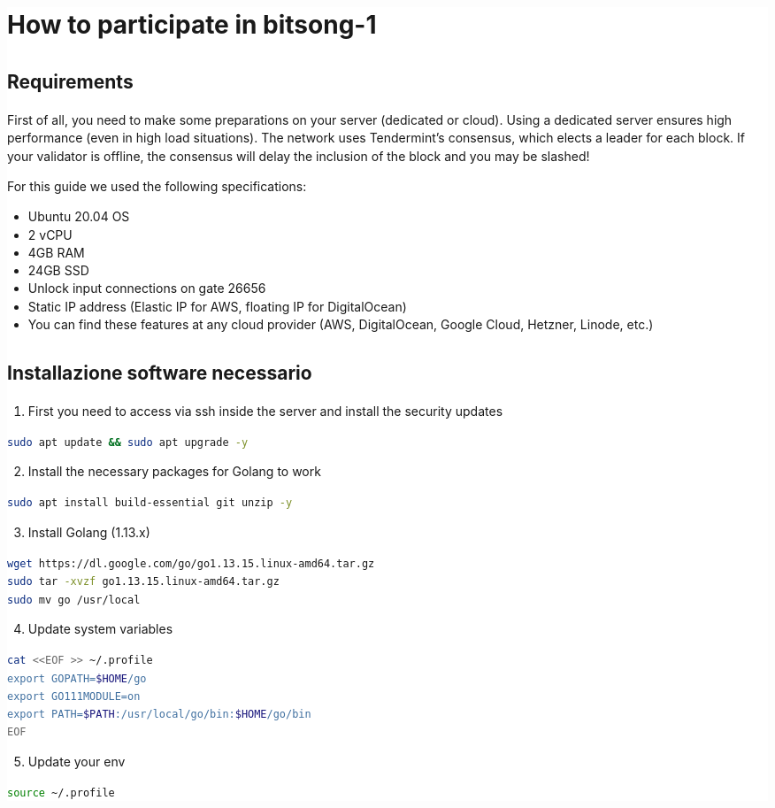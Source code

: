# How to participate in bitsong-1

## Requirements

First of all, you need to make some preparations on your server (dedicated or cloud). Using a dedicated server ensures high performance (even in high load situations). The network uses Tendermint’s consensus, which elects a leader for each block. If your validator is offline, the consensus will delay the inclusion of the block and you may be slashed!

For this guide we used the following specifications:

- Ubuntu 20.04 OS
- 2 vCPU
- 4GB RAM
- 24GB SSD
- Unlock input connections on gate 26656
- Static IP address (Elastic IP for AWS, floating IP for DigitalOcean)
- You can find these features at any cloud provider (AWS, DigitalOcean, Google Cloud, Hetzner, Linode, etc.)

## Installazione software necessario

1. First you need to access via ssh inside the server and install the security updates

```bash
sudo apt update && sudo apt upgrade -y
```

2. Install the necessary packages for Golang to work

```bash
sudo apt install build-essential git unzip -y
```

3. Install Golang (1.13.x)

```bash
wget https://dl.google.com/go/go1.13.15.linux-amd64.tar.gz
sudo tar -xvzf go1.13.15.linux-amd64.tar.gz
sudo mv go /usr/local
```

4. Update system variables

```bash
cat <<EOF >> ~/.profile
export GOPATH=$HOME/go
export GO111MODULE=on
export PATH=$PATH:/usr/local/go/bin:$HOME/go/bin
EOF
```

5. Update your env

```bash
source ~/.profile
```
